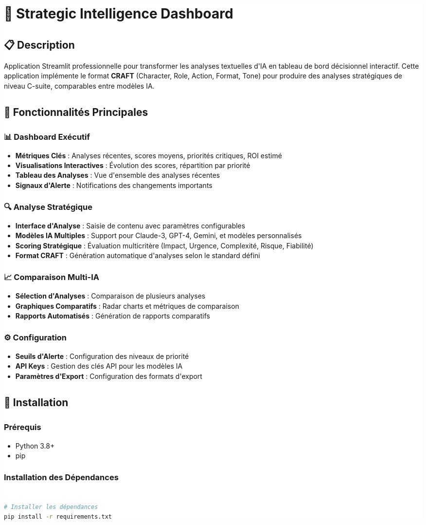 # 🧠 Strategic Intelligence Dashboard

## 📋 Description

Application Streamlit professionnelle pour transformer les analyses textuelles d'IA en tableau de bord décisionnel interactif. Cette application implémente le format **CRAFT** (Character, Role, Action, Format, Tone) pour produire des analyses stratégiques de niveau C-suite, comparables entre modèles IA.

## 🎯 Fonctionnalités Principales

### 📊 Dashboard Exécutif
- **Métriques Clés** : Analyses récentes, scores moyens, priorités critiques, ROI estimé
- **Visualisations Interactives** : Évolution des scores, répartition par priorité
- **Tableau des Analyses** : Vue d'ensemble des analyses récentes
- **Signaux d'Alerte** : Notifications des changements importants

### 🔍 Analyse Stratégique
- **Interface d'Analyse** : Saisie de contenu avec paramètres configurables
- **Modèles IA Multiples** : Support pour Claude-3, GPT-4, Gemini, et modèles personnalisés
- **Scoring Stratégique** : Évaluation multicritère (Impact, Urgence, Complexité, Risque, Fiabilité)
- **Format CRAFT** : Génération automatique d'analyses selon le standard défini

### 📈 Comparaison Multi-IA
- **Sélection d'Analyses** : Comparaison de plusieurs analyses
- **Graphiques Comparatifs** : Radar charts et métriques de comparaison
- **Rapports Automatisés** : Génération de rapports comparatifs

### ⚙️ Configuration
- **Seuils d'Alerte** : Configuration des niveaux de priorité
- **API Keys** : Gestion des clés API pour les modèles IA
- **Paramètres d'Export** : Configuration des formats d'export

## 🚀 Installation

### Prérequis
- Python 3.8+
- pip

### Installation des Dépendances

```bash

# Installer les dépendances
pip install -r requirements.txt
```
